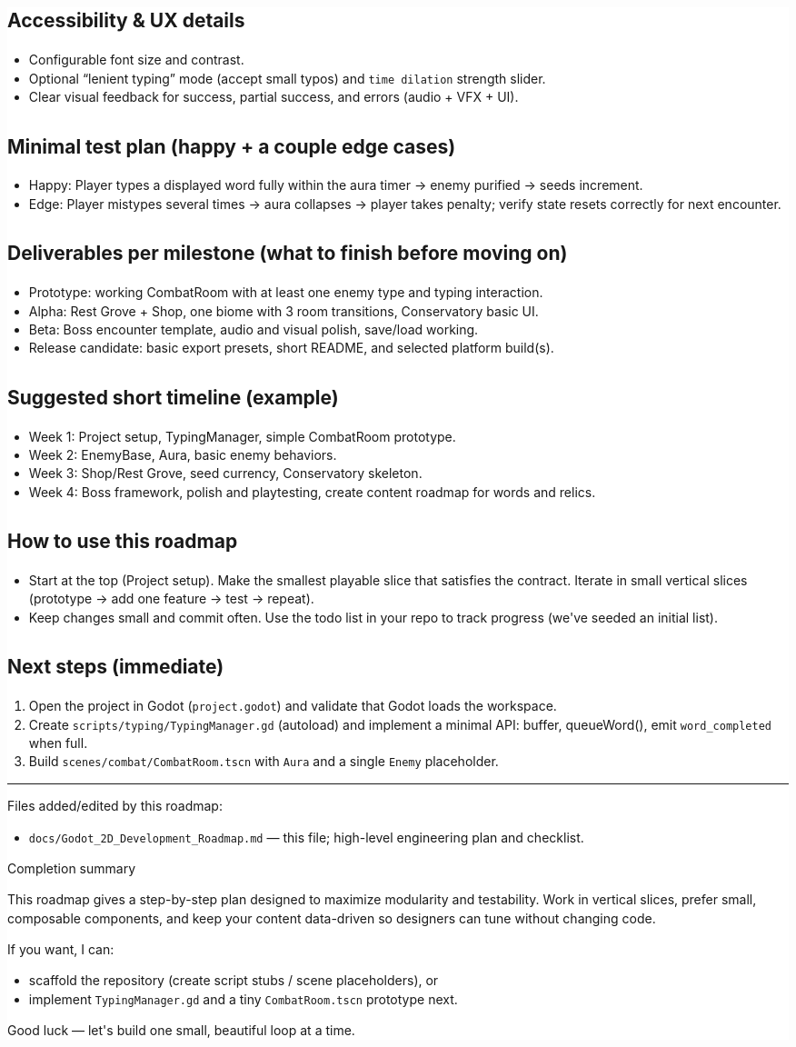 ## Accessibility & UX details

- Configurable font size and contrast.
- Optional “lenient typing” mode (accept small typos) and `time dilation` strength slider.
- Clear visual feedback for success, partial success, and errors (audio + VFX + UI).

## Minimal test plan (happy + a couple edge cases)

- Happy: Player types a displayed word fully within the aura timer -> enemy purified -> seeds increment.
- Edge: Player mistypes several times -> aura collapses -> player takes penalty; verify state resets correctly for next encounter.

## Deliverables per milestone (what to finish before moving on)

- Prototype: working CombatRoom with at least one enemy type and typing interaction.
- Alpha: Rest Grove + Shop, one biome with 3 room transitions, Conservatory basic UI.
- Beta: Boss encounter template, audio and visual polish, save/load working.
- Release candidate: basic export presets, short README, and selected platform build(s).

## Suggested short timeline (example)

- Week 1: Project setup, TypingManager, simple CombatRoom prototype.
- Week 2: EnemyBase, Aura, basic enemy behaviors.
- Week 3: Shop/Rest Grove, seed currency, Conservatory skeleton.
- Week 4: Boss framework, polish and playtesting, create content roadmap for words and relics.

## How to use this roadmap

- Start at the top (Project setup). Make the smallest playable slice that satisfies the contract. Iterate in small vertical slices (prototype -> add one feature -> test -> repeat).
- Keep changes small and commit often. Use the todo list in your repo to track progress (we've seeded an initial list).

## Next steps (immediate)

1. Open the project in Godot (`project.godot`) and validate that Godot loads the workspace.
2. Create `scripts/typing/TypingManager.gd` (autoload) and implement a minimal API: buffer, queueWord(), emit `word_completed` when full.
3. Build `scenes/combat/CombatRoom.tscn` with `Aura` and a single `Enemy` placeholder.

---

Files added/edited by this roadmap:

- `docs/Godot_2D_Development_Roadmap.md` — this file; high-level engineering plan and checklist.

Completion summary

This roadmap gives a step-by-step plan designed to maximize modularity and testability. Work in vertical slices, prefer small, composable components, and keep your content data-driven so designers can tune without changing code.

If you want, I can:
- scaffold the repository (create script stubs / scene placeholders), or
- implement `TypingManager.gd` and a tiny `CombatRoom.tscn` prototype next.

Good luck — let's build one small, beautiful loop at a time.
